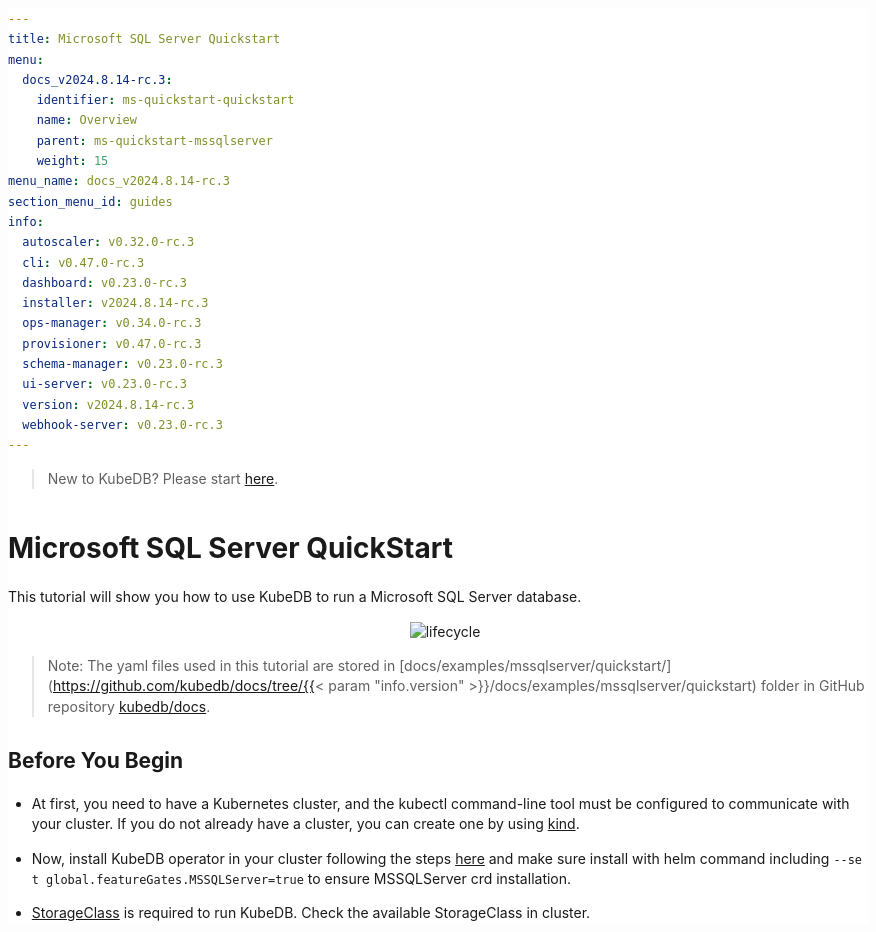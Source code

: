 ```yaml
---
title: Microsoft SQL Server Quickstart
menu:
  docs_v2024.8.14-rc.3:
    identifier: ms-quickstart-quickstart
    name: Overview
    parent: ms-quickstart-mssqlserver
    weight: 15
menu_name: docs_v2024.8.14-rc.3
section_menu_id: guides
info:
  autoscaler: v0.32.0-rc.3
  cli: v0.47.0-rc.3
  dashboard: v0.23.0-rc.3
  installer: v2024.8.14-rc.3
  ops-manager: v0.34.0-rc.3
  provisioner: v0.47.0-rc.3
  schema-manager: v0.23.0-rc.3
  ui-server: v0.23.0-rc.3
  version: v2024.8.14-rc.3
  webhook-server: v0.23.0-rc.3
---
```


> New to KubeDB? Please start [here](/docs/v2024.8.14-rc.3/README).

# Microsoft SQL Server QuickStart

This tutorial will show you how to use KubeDB to run a Microsoft SQL Server database.

<p align="center">
  <img alt="lifecycle"  src="/docs/v2024.8.14-rc.3/guides/mssqlserver/images/mssqlserver-lifecycle.png">
</p>

> Note: The yaml files used in this tutorial are stored in [docs/examples/mssqlserver/quickstart/](https://github.com/kubedb/docs/tree/{{< param "info.version" >}}/docs/examples/mssqlserver/quickstart) folder in GitHub repository [kubedb/docs](https://github.com/kubedb/docs).

## Before You Begin

- At first, you need to have a Kubernetes cluster, and the kubectl command-line tool must be configured to communicate with your cluster. If you do not already have a cluster, you can create one by using [kind](https://kind.sigs.k8s.io/docs/user/quick-start/).

- Now, install KubeDB operator in your cluster following the steps [here](/docs/v2024.8.14-rc.3/setup/README)  and make sure install with helm command including `--set global.featureGates.MSSQLServer=true` to ensure MSSQLServer crd installation.

- [StorageClass](https://kubernetes.io/docs/concepts/storage/storage-classes/) is required to run KubeDB. Check the available StorageClass in cluster.
